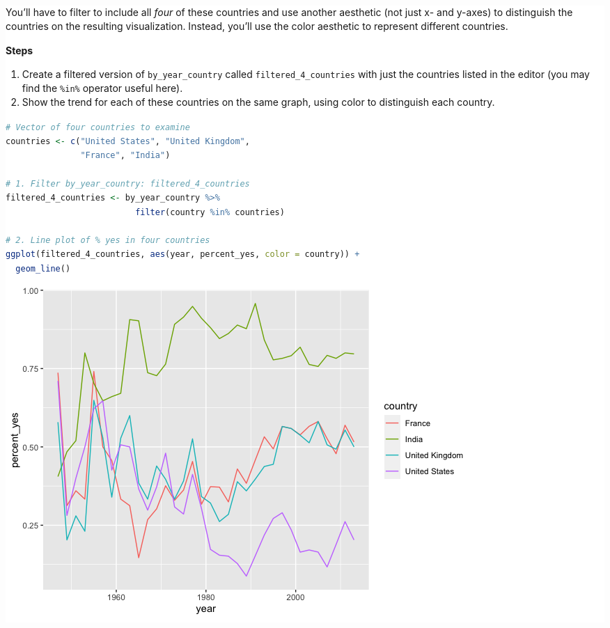 You’ll have to filter to include all *four* of these countries and use
another aesthetic (not just x- and y-axes) to distinguish the countries
on the resulting visualization. Instead, you’ll use the color aesthetic
to represent different countries.

**Steps**

1.  Create a filtered version of `by_year_country` called
    `filtered_4_countries` with just the countries listed in the editor
    (you may find the `%in%` operator useful here).
2.  Show the trend for each of these countries on the same graph, using
    color to distinguish each country.

``` r
# Vector of four countries to examine
countries <- c("United States", "United Kingdom",
               "France", "India")

# 1. Filter by_year_country: filtered_4_countries
filtered_4_countries <- by_year_country %>%
                          filter(country %in% countries)

# 2. Line plot of % yes in four countries
ggplot(filtered_4_countries, aes(year, percent_yes, color = country)) +
  geom_line()
```

![](readme_files/figure-gfm/unnamed-chunk-19-1.png)

